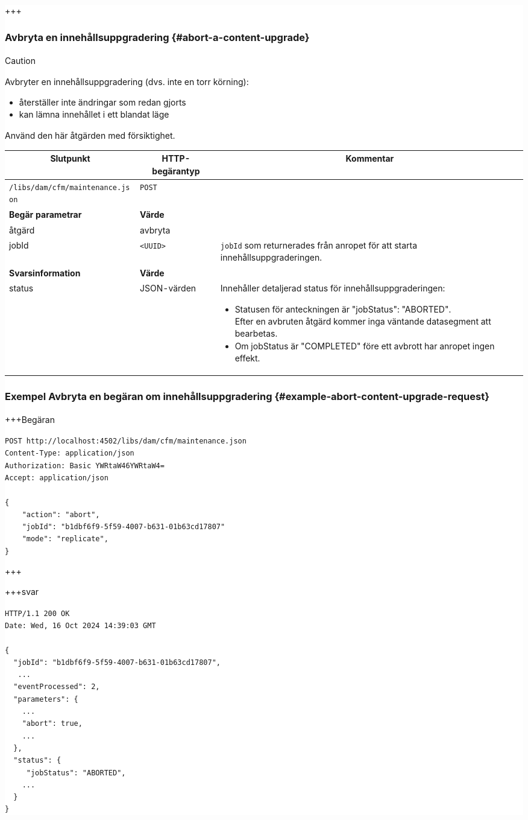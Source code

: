 +++

### Avbryta en innehållsuppgradering {#abort-a-content-upgrade}

>[!CAUTION]
>
>Avbryter en innehållsuppgradering (dvs. inte en torr körning):
>
>* återställer inte ändringar som redan gjorts
>* kan lämna innehållet i ett blandat läge
>
>Använd den här åtgärden med försiktighet.

| Slutpunkt | HTTP-begärantyp | Kommentar |
|--- |--- |--- |
| `/libs/dam/cfm/maintenance.json` | `POST` | |
| **Begär parametrar** | **Värde** | |
| åtgärd | avbryta | |
| jobId | `<UUID>` | `jobId` som returnerades från anropet för att starta innehållsuppgraderingen. |
| **Svarsinformation** | **Värde** | |
| status | JSON-värden | Innehåller detaljerad status för innehållsuppgraderingen:<ul><li>Statusen för anteckningen är &quot;jobStatus&quot;: &quot;ABORTED&quot;.<br>Efter en avbruten åtgärd kommer inga väntande datasegment att bearbetas.</li><li>Om jobStatus är &quot;COMPLETED&quot; före ett avbrott har anropet ingen effekt.</li></ul> |

### Exempel Avbryta en begäran om innehållsuppgradering {#example-abort-content-upgrade-request}

+++Begäran

```http
POST http://localhost:4502/libs/dam/cfm/maintenance.json
Content-Type: application/json
Authorization: Basic YWRtaW46YWRtaW4=
Accept: application/json
 
{
    "action": "abort",
    "jobId": "b1dbf6f9-5f59-4007-b631-01b63cd17807"
    "mode": "replicate",
}
```

+++

+++svar

```http
HTTP/1.1 200 OK
Date: Wed, 16 Oct 2024 14:39:03 GMT
 
{
  "jobId": "b1dbf6f9-5f59-4007-b631-01b63cd17807",
   ...
  "eventProcessed": 2,
  "parameters": {
    ...
    "abort": true,
    ...
  },
  "status": {
     "jobStatus": "ABORTED",
    ...
  }
}
```